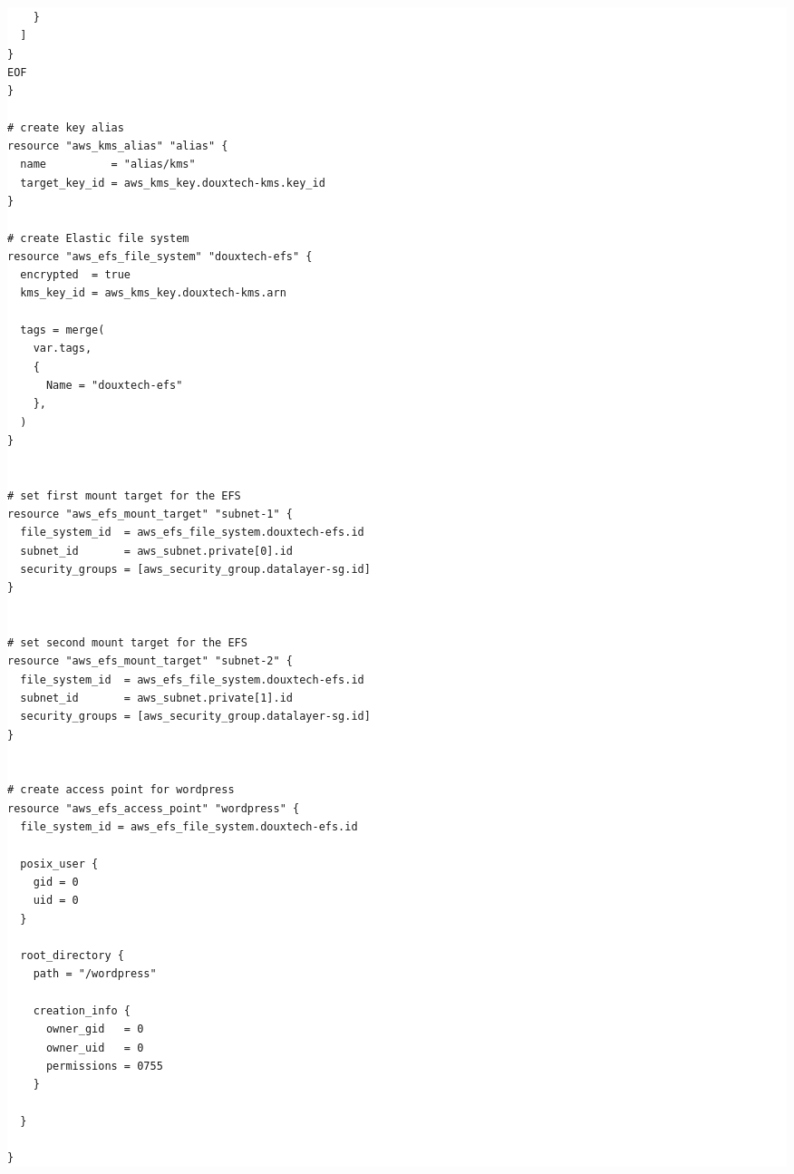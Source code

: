 ```
    }
  ]
}
EOF
}

# create key alias
resource "aws_kms_alias" "alias" {
  name          = "alias/kms"
  target_key_id = aws_kms_key.douxtech-kms.key_id
}

# create Elastic file system
resource "aws_efs_file_system" "douxtech-efs" {
  encrypted  = true
  kms_key_id = aws_kms_key.douxtech-kms.arn

  tags = merge(
    var.tags,
    {
      Name = "douxtech-efs"
    },
  )
}


# set first mount target for the EFS 
resource "aws_efs_mount_target" "subnet-1" {
  file_system_id  = aws_efs_file_system.douxtech-efs.id
  subnet_id       = aws_subnet.private[0].id
  security_groups = [aws_security_group.datalayer-sg.id]
}


# set second mount target for the EFS 
resource "aws_efs_mount_target" "subnet-2" {
  file_system_id  = aws_efs_file_system.douxtech-efs.id
  subnet_id       = aws_subnet.private[1].id
  security_groups = [aws_security_group.datalayer-sg.id]
}


# create access point for wordpress
resource "aws_efs_access_point" "wordpress" {
  file_system_id = aws_efs_file_system.douxtech-efs.id

  posix_user {
    gid = 0
    uid = 0
  }

  root_directory {
    path = "/wordpress"

    creation_info {
      owner_gid   = 0
      owner_uid   = 0
      permissions = 0755
    }

  }

}
```